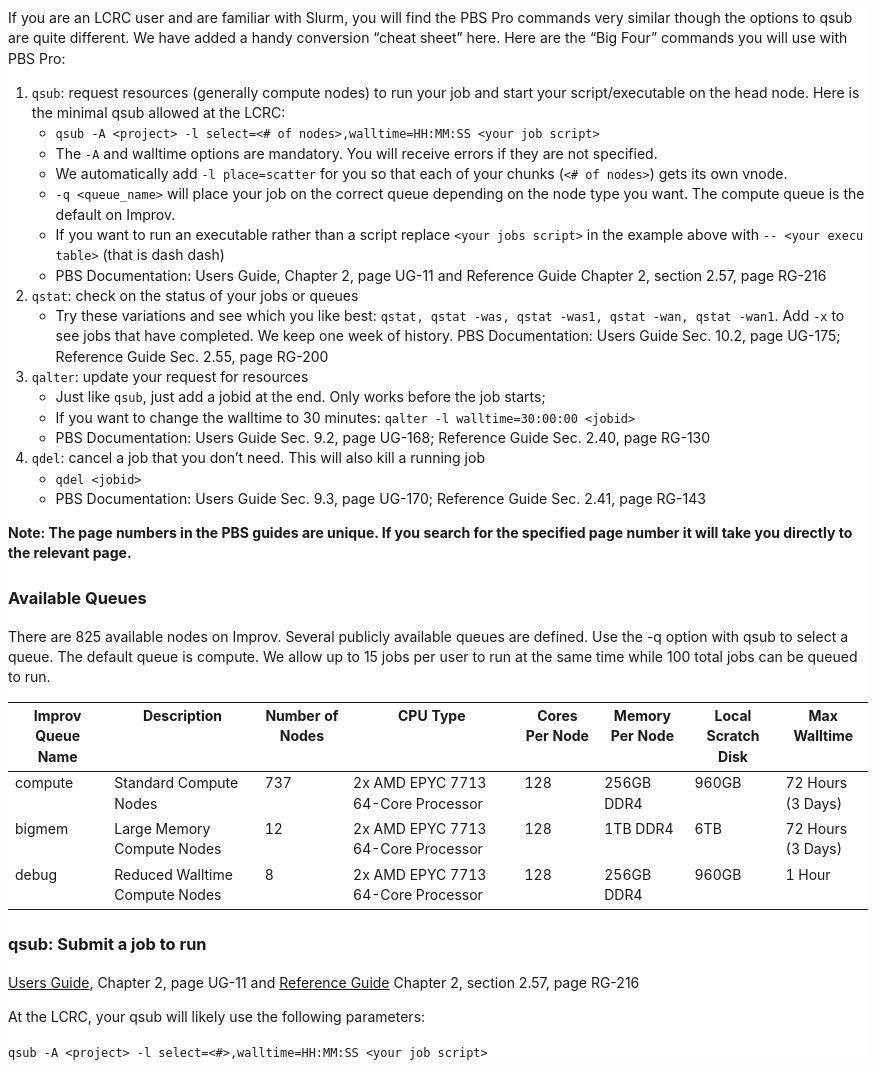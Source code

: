 If you are an LCRC user and are familiar with Slurm, you will find the PBS Pro commands very similar though the options to qsub are quite different. We have added a handy conversion “cheat sheet” here. Here are the “Big Four” commands you will use with PBS Pro:

1. `qsub`: request resources (generally compute nodes) to run your job and start your script/executable on the head node. Here is the minimal qsub allowed at the LCRC:
    * `qsub -A <project> -l select=<# of nodes>,walltime=HH:MM:SS <your job script>`
    * The `-A` and walltime options are mandatory. You will receive errors if they are not specified.
    * We automatically add `-l place=scatter` for you so that each of your chunks (`<# of nodes>`) gets its own vnode.
    * `-q <queue_name>` will place your job on the correct queue depending on the node type you want. The compute queue is the default on Improv.
    * If you want to run an executable rather than a script replace `<your jobs script>` in the example above with `-- <your executable>` (that is dash dash)
    * PBS Documentation: Users Guide, Chapter 2, page UG-11 and Reference Guide Chapter 2, section 2.57, page RG-216
2. `qstat`: check on the status of your jobs or queues
    * Try these variations and see which you like best: `qstat, qstat -was, qstat -was1, qstat -wan, qstat -wan1`. Add `-x` to see jobs that have completed. We keep one week of history.
        PBS Documentation: Users Guide Sec. 10.2, page UG-175; Reference Guide Sec. 2.55, page RG-200
3. `qalter`: update your request for resources
    * Just like `qsub`, just add a jobid at the end. Only works before the job starts;
    * If you want to change the walltime to 30 minutes: `qalter -l walltime=30:00:00 <jobid>`
    * PBS Documentation: Users Guide Sec. 9.2, page UG-168; Reference Guide Sec. 2.40, page RG-130
4. `qdel`: cancel a job that you don’t need. This will also kill a running job
    * `qdel <jobid>`
    * PBS Documentation: Users Guide Sec. 9.3, page UG-170; Reference Guide Sec. 2.41, page RG-143

**Note: The page numbers in the PBS guides are unique. If you search for the specified page number it will take you directly to the relevant page.**

### Available Queues

There are 825 available nodes on Improv. Several publicly available queues are defined. Use the -q option with qsub to select a queue. The default queue is compute. We allow up to 15 jobs per user to run at the same time while 100 total jobs can be queued to run.

| Improv Queue Name | Description | Number of Nodes | CPU Type | Cores Per Node	| Memory Per Node | Local Scratch Disk | Max Walltime |
|-------------------|-------------|-----------------|----------|----------------|-----------------|--------------------|--------------|
| compute | Standard Compute Nodes | 737 | 2x AMD EPYC 7713 64-Core Processor | 128 | 256GB DDR4 | 960GB | 72 Hours (3 Days) |
| bigmem | Large Memory Compute Nodes | 12 | 2x AMD EPYC 7713 64-Core Processor | 128 | 1TB DDR4 | 6TB | 72 Hours (3 Days) |
| debug | Reduced Walltime Compute Nodes | 8 | 2x AMD EPYC 7713 64-Core Processor | 128 | 256GB DDR4 | 960GB | 1 Hour |

### qsub: Submit a job to run

[Users Guide](https://help.altair.com/2022.1.0/PBS%20Professional/PBSUserGuide2022.1.pdf), Chapter 2, page UG-11 and [Reference Guide](https://help.altair.com/2022.1.0/PBS%20Professional/PBSReferenceGuide2022.1.pdf) Chapter 2, section 2.57, page RG-216

At the LCRC, your qsub will likely use the following parameters:

`qsub -A <project> -l select=<#>,walltime=HH:MM:SS <your job script>`
